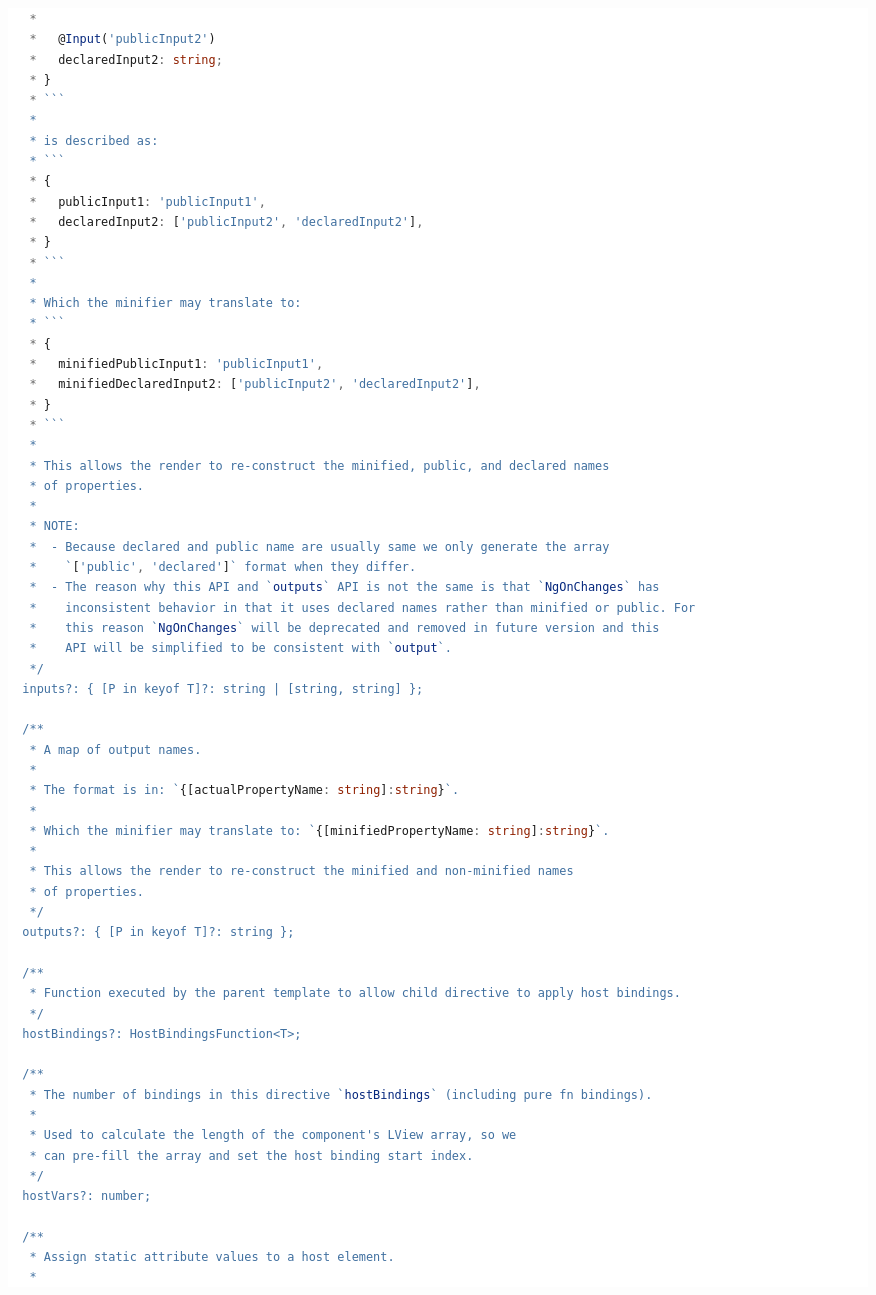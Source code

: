 ````ts
   *
   *   @Input('publicInput2')
   *   declaredInput2: string;
   * }
   * ```
   *
   * is described as:
   * ```
   * {
   *   publicInput1: 'publicInput1',
   *   declaredInput2: ['publicInput2', 'declaredInput2'],
   * }
   * ```
   *
   * Which the minifier may translate to:
   * ```
   * {
   *   minifiedPublicInput1: 'publicInput1',
   *   minifiedDeclaredInput2: ['publicInput2', 'declaredInput2'],
   * }
   * ```
   *
   * This allows the render to re-construct the minified, public, and declared names
   * of properties.
   *
   * NOTE:
   *  - Because declared and public name are usually same we only generate the array
   *    `['public', 'declared']` format when they differ.
   *  - The reason why this API and `outputs` API is not the same is that `NgOnChanges` has
   *    inconsistent behavior in that it uses declared names rather than minified or public. For
   *    this reason `NgOnChanges` will be deprecated and removed in future version and this
   *    API will be simplified to be consistent with `output`.
   */
  inputs?: { [P in keyof T]?: string | [string, string] };

  /**
   * A map of output names.
   *
   * The format is in: `{[actualPropertyName: string]:string}`.
   *
   * Which the minifier may translate to: `{[minifiedPropertyName: string]:string}`.
   *
   * This allows the render to re-construct the minified and non-minified names
   * of properties.
   */
  outputs?: { [P in keyof T]?: string };

  /**
   * Function executed by the parent template to allow child directive to apply host bindings.
   */
  hostBindings?: HostBindingsFunction<T>;

  /**
   * The number of bindings in this directive `hostBindings` (including pure fn bindings).
   *
   * Used to calculate the length of the component's LView array, so we
   * can pre-fill the array and set the host binding start index.
   */
  hostVars?: number;

  /**
   * Assign static attribute values to a host element.
   *
````